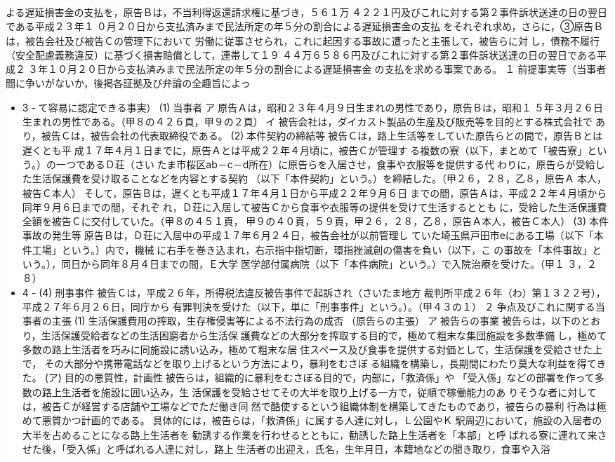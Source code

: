 よる遅延損害金の支払を，原告Ｂは，不当利得返還請求権に基づき，５６１万
４２２１円及びこれに対する第２事件訴状送達の日の翌日である平成２３年１
０月２０日から支払済みまで民法所定の年５分の割合による遅延損害金の支払
をそれぞれ求め，さらに，③原告Ｂは，被告会社及び被告Ｃの管理下において
労働に従事させられ，これに起因する事故に遭ったと主張して，被告らに対
し，債務不履行（安全配慮義務違反）に基づく損害賠償として，連帯して１９
４４万６５８６円及びこれに対する第２事件訴状送達の日の翌日である平成２
３年１０月２０日から支払済みまで民法所定の年５分の割合による遅延損害金
の支払を求める事案である。 
１ 前提事実等（当事者間に争いがないか，後掲各証拠及び弁論の全趣旨によっ
 - 3 - 
て容易に認定できる事実） 
(1) 当事者 
 ア 原告Ａは，昭和２３年４月９日生まれの男性であり，原告Ｂは，昭和１
５年３月２６日生まれの男性である。（甲８の４２６頁，甲９の２頁） 
イ 被告会社は，ダイカスト製品の生産及び販売等を目的とする株式会社で
あり，被告Ｃは，被告会社の代表取締役である。 
(2) 本件契約の締結等 
 被告Ｃは，路上生活等をしていた原告らとの間で，原告Ｂとは遅くとも平
成１７年４月１日までに，原告Ａとは平成２２年４月頃に，被告Ｃが管理す
る複数の寮（以下，まとめて「被告寮」という。）の一つであるＤ荘（さい
たま市桜区ab－c－d所在）に原告らを入居させ，食事や衣服等を提供する代
わりに，原告らが受給した生活保護費を受け取ることなどを内容とする契約
（以下「本件契約」という。）を締結した。（甲２６，２８，乙８，原告Ａ
本人，被告Ｃ本人） 
 そして，原告Ｂは，遅くとも平成１７年４月１日から平成２２年９月６日
までの間，原告Ａは，平成２２年４月頃から同年９月６日までの間，それぞ
れ，Ｄ荘に入居して被告Ｃから食事や衣服等の提供を受けて生活するととも
に，受給した生活保護費全額を被告Ｃに交付していた。（甲８の４５１頁，
甲９の４０頁，５９頁，甲２６，２８，乙８，原告Ａ本人，被告Ｃ本人） 
(3) 本件事故の発生等 
 原告Ｂは，Ｄ荘に入居中の平成１７年６月２４日，被告会社が以前管理し
ていた埼玉県戸田市eにある工場（以下「本件工場」という。）内で，機械
に右手を巻き込まれ，右示指中指切断，環指挫滅創の傷害を負い（以下，こ
の事故を「本件事故」という。），同日から同年８月４日までの間，Ｅ大学
医学部付属病院（以下「本件病院」という。）で入院治療を受けた。（甲１
３，２８） 
 - 4 - 
(4) 刑事事件 
 被告Ｃは，平成２６年，所得税法違反被告事件で起訴され（さいたま地方
裁判所平成２６年（わ）第１３２２号），平成２７年６月２６日，同庁から
有罪判決を受けた（以下，単に「刑事事件」という。）。（甲４３の１） 
２ 争点及びこれに関する当事者の主張 
(1) 生活保護費用の搾取，生存権侵害等による不法行為の成否 
（原告らの主張） 
ア 被告らの事業 
  被告らは，以下のとおり，生活保護受給者などの生活困窮者から生活保
護費などの大部分を搾取する目的で，極めて粗末な集団施設を多数準備
し，極めて多数の路上生活者を巧みに同施設に誘い込み，極めて粗末な居
住スペース及び食事を提供する対価として，生活保護を受給させた上で，
その大部分や携帯電話などを取り上げるという方法により，暴利をむさぼ
る組織を構築し，長期間にわたり莫大な利益を得てきた。 
(ア) 目的の悪質性，計画性 
  被告らは，組織的に暴利をむさぼる目的で，内部に，「救済係」や
「受入係」などの部署を作って多数の路上生活者を施設に囲い込み，生
活保護を受給させてその大半を取り上げる一方で，従順で稼働能力のあ
りそうな者に対しては，被告Ｃが経営する店舗や工場などでただ働き同
然で酷使するという組織体制を構築してきたものであり，被告らの暴利
行為は極めて悪質かつ計画的である。 
  具体的には，被告らは，「救済係」に属する人達に対し，Ｌ公園やＫ
駅周辺において，施設の入居者の大半を占めることになる路上生活者を
勧誘する作業を行わせるとともに，勧誘した路上生活者を「本部」と呼
ばれる寮に連れて来させた後，「受入係」と呼ばれる人達に対し，路上
生活者の出迎え，氏名，生年月日，本籍地などの聞き取り，食事や入浴